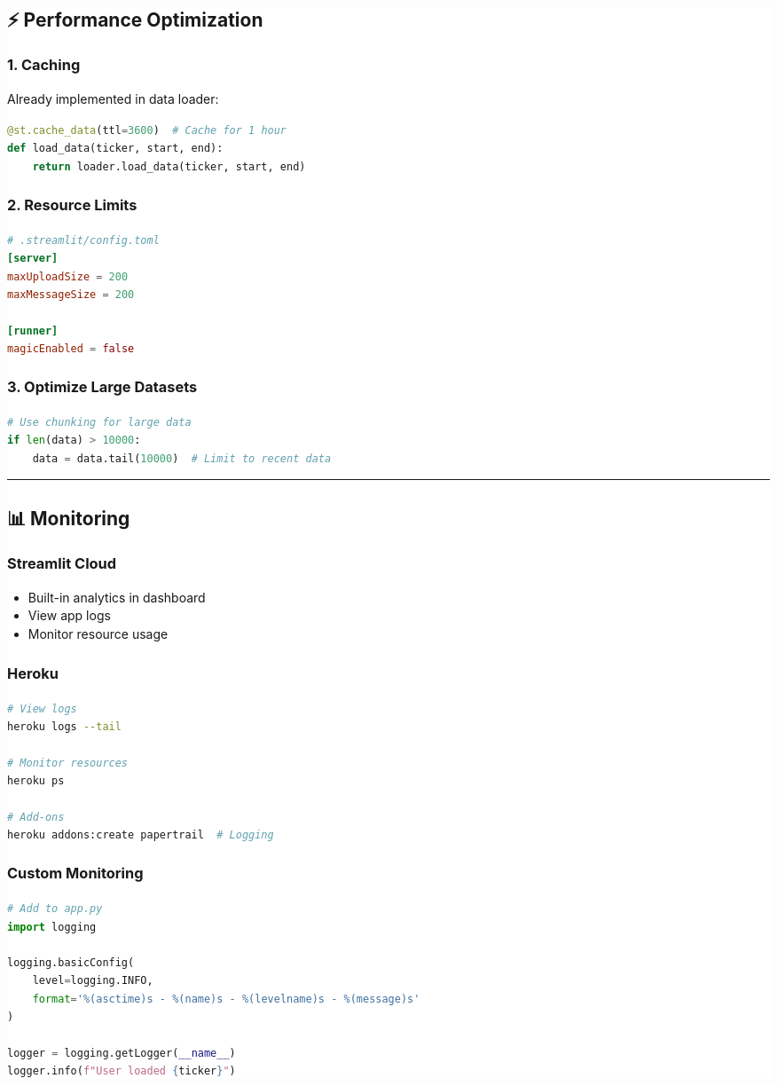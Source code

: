 
## ⚡ Performance Optimization

### 1. Caching
Already implemented in data loader:
```python
@st.cache_data(ttl=3600)  # Cache for 1 hour
def load_data(ticker, start, end):
    return loader.load_data(ticker, start, end)
```

### 2. Resource Limits
```toml
# .streamlit/config.toml
[server]
maxUploadSize = 200
maxMessageSize = 200

[runner]
magicEnabled = false
```

### 3. Optimize Large Datasets
```python
# Use chunking for large data
if len(data) > 10000:
    data = data.tail(10000)  # Limit to recent data
```

---

## 📊 Monitoring

### Streamlit Cloud
- Built-in analytics in dashboard
- View app logs
- Monitor resource usage

### Heroku
```bash
# View logs
heroku logs --tail

# Monitor resources
heroku ps

# Add-ons
heroku addons:create papertrail  # Logging
```

### Custom Monitoring
```python
# Add to app.py
import logging

logging.basicConfig(
    level=logging.INFO,
    format='%(asctime)s - %(name)s - %(levelname)s - %(message)s'
)

logger = logging.getLogger(__name__)
logger.info(f"User loaded {ticker}")
```